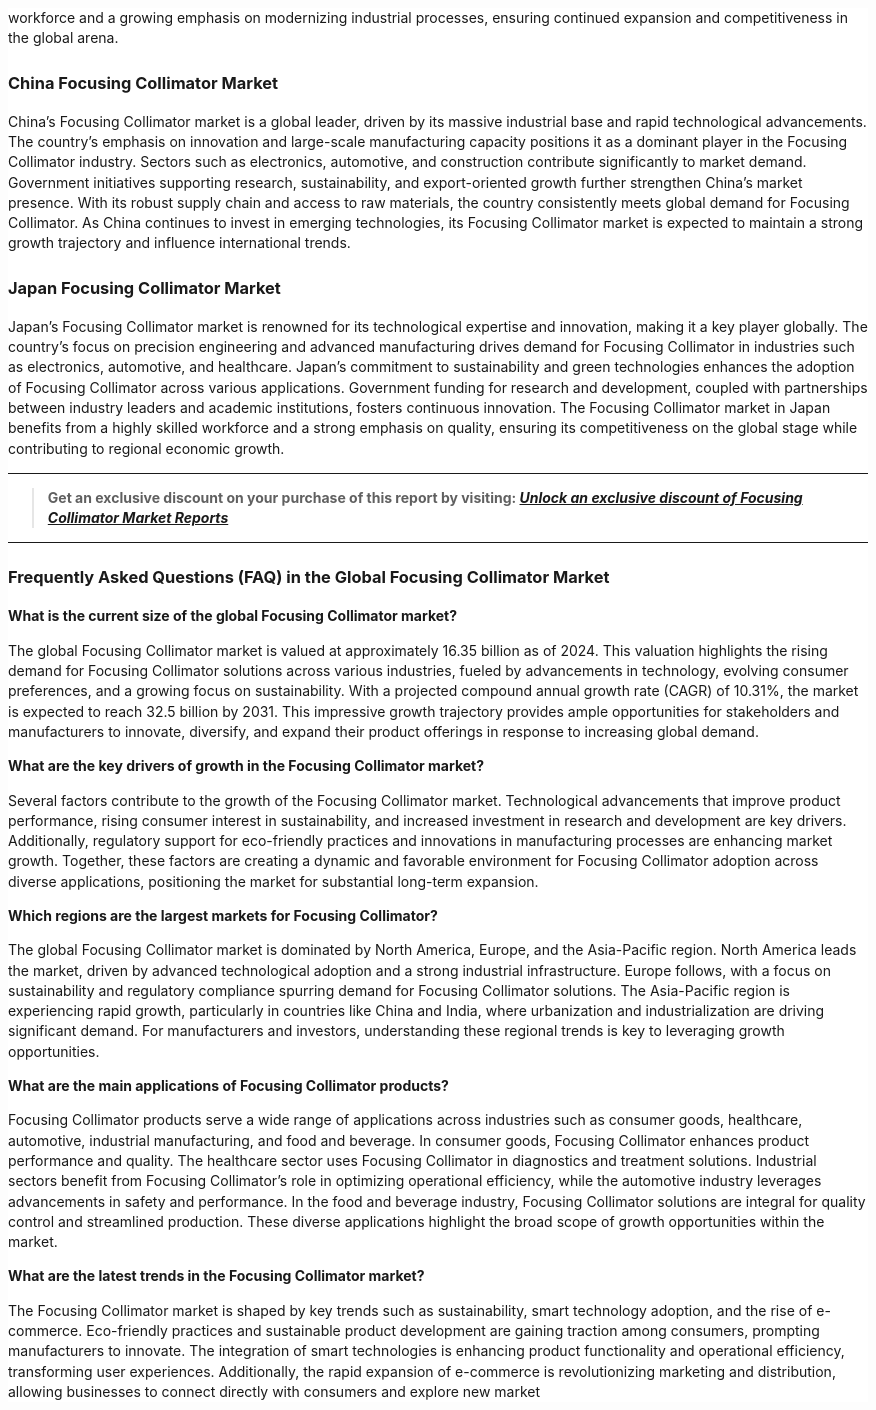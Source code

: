 workforce and a growing emphasis on modernizing industrial processes, ensuring continued expansion and competitiveness in the global arena.</p><h3>China Focusing Collimator Market</h3><p>China&rsquo;s Focusing Collimator market is a global leader, driven by its massive industrial base and rapid technological advancements. The country&rsquo;s emphasis on innovation and large-scale manufacturing capacity positions it as a dominant player in the Focusing Collimator industry. Sectors such as electronics, automotive, and construction contribute significantly to market demand. Government initiatives supporting research, sustainability, and export-oriented growth further strengthen China&rsquo;s market presence. With its robust supply chain and access to raw materials, the country consistently meets global demand for Focusing Collimator. As China continues to invest in emerging technologies, its Focusing Collimator market is expected to maintain a strong growth trajectory and influence international trends.</p><h3>Japan Focusing Collimator Market</h3><p>Japan&rsquo;s Focusing Collimator market is renowned for its technological expertise and innovation, making it a key player globally. The country&rsquo;s focus on precision engineering and advanced manufacturing drives demand for Focusing Collimator in industries such as electronics, automotive, and healthcare. Japan&rsquo;s commitment to sustainability and green technologies enhances the adoption of Focusing Collimator across various applications. Government funding for research and development, coupled with partnerships between industry leaders and academic institutions, fosters continuous innovation. The Focusing Collimator market in Japan benefits from a highly skilled workforce and a strong emphasis on quality, ensuring its competitiveness on the global stage while contributing to regional economic growth.</p><hr /><blockquote><p><strong>Get an exclusive discount on your purchase of this report by visiting: <em><a href="://marketresearchpulse.com/ask-for-discount/94311?utm_source=Github&amp;utm_medium=091">Unlock an exclusive discount of Focusing Collimator Market Reports</a></em>&nbsp;</strong></p></blockquote><hr /><h3>Frequently Asked Questions (FAQ) in the Global Focusing Collimator Market</h3><p><strong>What is the current size of the global Focusing Collimator market?</strong></p><p>The global Focusing Collimator market is valued at approximately 16.35 billion as of 2024. This valuation highlights the rising demand for Focusing Collimator solutions across various industries, fueled by advancements in technology, evolving consumer preferences, and a growing focus on sustainability. With a projected compound annual growth rate (CAGR) of 10.31%, the market is expected to reach 32.5 billion by 2031. This impressive growth trajectory provides ample opportunities for stakeholders and manufacturers to innovate, diversify, and expand their product offerings in response to increasing global demand.</p><p><strong>What are the key drivers of growth in the Focusing Collimator market?</strong></p><p>Several factors contribute to the growth of the Focusing Collimator market. Technological advancements that improve product performance, rising consumer interest in sustainability, and increased investment in research and development are key drivers. Additionally, regulatory support for eco-friendly practices and innovations in manufacturing processes are enhancing market growth. Together, these factors are creating a dynamic and favorable environment for Focusing Collimator adoption across diverse applications, positioning the market for substantial long-term expansion.</p><p><strong>Which regions are the largest markets for Focusing Collimator?</strong></p><p>The global Focusing Collimator market is dominated by North America, Europe, and the Asia-Pacific region. North America leads the market, driven by advanced technological adoption and a strong industrial infrastructure. Europe follows, with a focus on sustainability and regulatory compliance spurring demand for Focusing Collimator solutions. The Asia-Pacific region is experiencing rapid growth, particularly in countries like China and India, where urbanization and industrialization are driving significant demand. For manufacturers and investors, understanding these regional trends is key to leveraging growth opportunities.</p><p><strong>What are the main applications of Focusing Collimator products?</strong></p><p>Focusing Collimator products serve a wide range of applications across industries such as consumer goods, healthcare, automotive, industrial manufacturing, and food and beverage. In consumer goods, Focusing Collimator enhances product performance and quality. The healthcare sector uses Focusing Collimator in diagnostics and treatment solutions. Industrial sectors benefit from Focusing Collimator&rsquo;s role in optimizing operational efficiency, while the automotive industry leverages advancements in safety and performance. In the food and beverage industry, Focusing Collimator solutions are integral for quality control and streamlined production. These diverse applications highlight the broad scope of growth opportunities within the market.</p><p><strong>What are the latest trends in the Focusing Collimator market?</strong></p><p>The Focusing Collimator market is shaped by key trends such as sustainability, smart technology adoption, and the rise of e-commerce. Eco-friendly practices and sustainable product development are gaining traction among consumers, prompting manufacturers to innovate. The integration of smart technologies is enhancing product functionality and operational efficiency, transforming user experiences. Additionally, the rapid expansion of e-commerce is revolutionizing marketing and distribution, allowing businesses to connect directly with consumers and explore new market